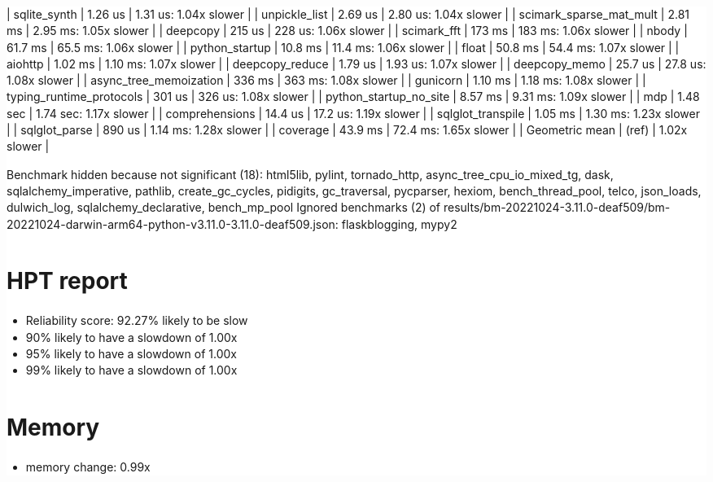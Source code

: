 | sqlite_synth              | 1.26 us                                                | 1.31 us: 1.04x slower                                                 |
| unpickle_list             | 2.69 us                                                | 2.80 us: 1.04x slower                                                 |
| scimark_sparse_mat_mult   | 2.81 ms                                                | 2.95 ms: 1.05x slower                                                 |
| deepcopy                  | 215 us                                                 | 228 us: 1.06x slower                                                  |
| scimark_fft               | 173 ms                                                 | 183 ms: 1.06x slower                                                  |
| nbody                     | 61.7 ms                                                | 65.5 ms: 1.06x slower                                                 |
| python_startup            | 10.8 ms                                                | 11.4 ms: 1.06x slower                                                 |
| float                     | 50.8 ms                                                | 54.4 ms: 1.07x slower                                                 |
| aiohttp                   | 1.02 ms                                                | 1.10 ms: 1.07x slower                                                 |
| deepcopy_reduce           | 1.79 us                                                | 1.93 us: 1.07x slower                                                 |
| deepcopy_memo             | 25.7 us                                                | 27.8 us: 1.08x slower                                                 |
| async_tree_memoization    | 336 ms                                                 | 363 ms: 1.08x slower                                                  |
| gunicorn                  | 1.10 ms                                                | 1.18 ms: 1.08x slower                                                 |
| typing_runtime_protocols  | 301 us                                                 | 326 us: 1.08x slower                                                  |
| python_startup_no_site    | 8.57 ms                                                | 9.31 ms: 1.09x slower                                                 |
| mdp                       | 1.48 sec                                               | 1.74 sec: 1.17x slower                                                |
| comprehensions            | 14.4 us                                                | 17.2 us: 1.19x slower                                                 |
| sqlglot_transpile         | 1.05 ms                                                | 1.30 ms: 1.23x slower                                                 |
| sqlglot_parse             | 890 us                                                 | 1.14 ms: 1.28x slower                                                 |
| coverage                  | 43.9 ms                                                | 72.4 ms: 1.65x slower                                                 |
| Geometric mean            | (ref)                                                  | 1.02x slower                                                          |

Benchmark hidden because not significant (18): html5lib, pylint, tornado_http, async_tree_cpu_io_mixed_tg, dask, sqlalchemy_imperative, pathlib, create_gc_cycles, pidigits, gc_traversal, pycparser, hexiom, bench_thread_pool, telco, json_loads, dulwich_log, sqlalchemy_declarative, bench_mp_pool
Ignored benchmarks (2) of results/bm-20221024-3.11.0-deaf509/bm-20221024-darwin-arm64-python-v3.11.0-3.11.0-deaf509.json: flaskblogging, mypy2


# HPT report

- Reliability score: 92.27% likely to be slow
- 90% likely to have a slowdown of 1.00x
- 95% likely to have a slowdown of 1.00x
- 99% likely to have a slowdown of 1.00x


# Memory

- memory change: 0.99x